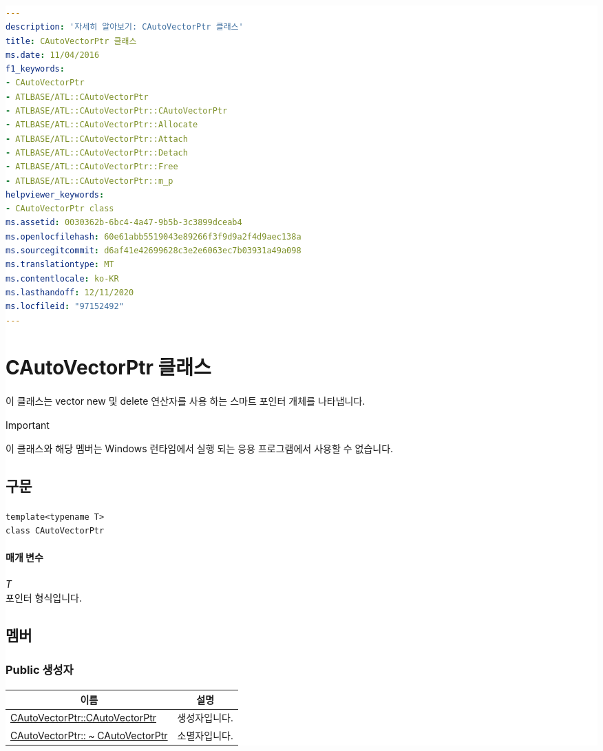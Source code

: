 ```yaml
---
description: '자세히 알아보기: CAutoVectorPtr 클래스'
title: CAutoVectorPtr 클래스
ms.date: 11/04/2016
f1_keywords:
- CAutoVectorPtr
- ATLBASE/ATL::CAutoVectorPtr
- ATLBASE/ATL::CAutoVectorPtr::CAutoVectorPtr
- ATLBASE/ATL::CAutoVectorPtr::Allocate
- ATLBASE/ATL::CAutoVectorPtr::Attach
- ATLBASE/ATL::CAutoVectorPtr::Detach
- ATLBASE/ATL::CAutoVectorPtr::Free
- ATLBASE/ATL::CAutoVectorPtr::m_p
helpviewer_keywords:
- CAutoVectorPtr class
ms.assetid: 0030362b-6bc4-4a47-9b5b-3c3899dceab4
ms.openlocfilehash: 60e61abb5519043e89266f3f9d9a2f4d9aec138a
ms.sourcegitcommit: d6af41e42699628c3e2e6063ec7b03931a49a098
ms.translationtype: MT
ms.contentlocale: ko-KR
ms.lasthandoff: 12/11/2020
ms.locfileid: "97152492"
---
```

# <a name="cautovectorptr-class"></a>CAutoVectorPtr 클래스

이 클래스는 vector new 및 delete 연산자를 사용 하는 스마트 포인터 개체를 나타냅니다.

> [!IMPORTANT]
> 이 클래스와 해당 멤버는 Windows 런타임에서 실행 되는 응용 프로그램에서 사용할 수 없습니다.

## <a name="syntax"></a>구문

```
template<typename T>
class CAutoVectorPtr
```

#### <a name="parameters"></a>매개 변수

*T*<br/>
포인터 형식입니다.

## <a name="members"></a>멤버

### <a name="public-constructors"></a>Public 생성자

|이름|설명|
|----------|-----------------|
|[CAutoVectorPtr::CAutoVectorPtr](#cautovectorptr)|생성자입니다.|
|[CAutoVectorPtr:: ~ CAutoVectorPtr](#dtor)|소멸자입니다.|
